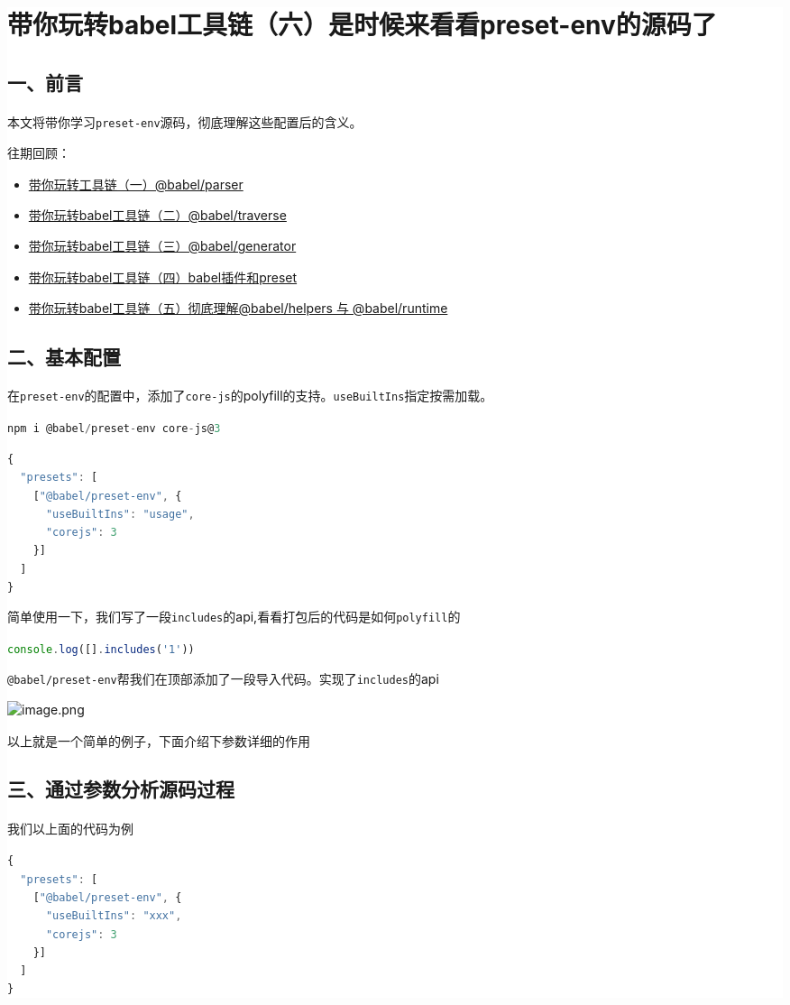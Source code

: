 # 带你玩转babel工具链（六）是时候来看看preset-env的源码了
## 一、前言
本文将带你学习`preset-env`源码，彻底理解这些配置后的含义。

往期回顾：
+ [带你玩转工具链（一）@babel/parser](https://juejin.cn/post/7112733626589577230)

+ [带你玩转babel工具链（二）@babel/traverse](https://juejin.cn/post/7113800415057018894)

+ [带你玩转babel工具链（三）@babel/generator](https://juejin.cn/post/7113841261399769102)

+ [带你玩转babel工具链（四）babel插件和preset](https://juejin.cn/post/7114175523160326175)

+ [带你玩转babel工具链（五）彻底理解@babel/helpers 与 @babel/runtime](https://juejin.cn/post/7114486435487023112)




## 二、基本配置

在`preset-env`的配置中，添加了`core-js`的polyfill的支持。`useBuiltIns`指定按需加载。

```js
npm i @babel/preset-env core-js@3
```

```js
{
  "presets": [
    ["@babel/preset-env", {
      "useBuiltIns": "usage",
      "corejs": 3
    }]
  ]
}
```

简单使用一下，我们写了一段`includes`的api,看看打包后的代码是如何`polyfill`的
```js
console.log([].includes('1'))
```

`@babel/preset-env`帮我们在顶部添加了一段导入代码。实现了`includes`的api

![image.png](https://p1-juejin.byteimg.com/tos-cn-i-k3u1fbpfcp/02316b2cced74978819cf4e8bc3a3a42~tplv-k3u1fbpfcp-watermark.image?)

以上就是一个简单的例子，下面介绍下参数详细的作用

## 三、通过参数分析源码过程

我们以上面的代码为例

```js
{
  "presets": [
    ["@babel/preset-env", {
      "useBuiltIns": "xxx",
      "corejs": 3
    }]
  ]
}
```
